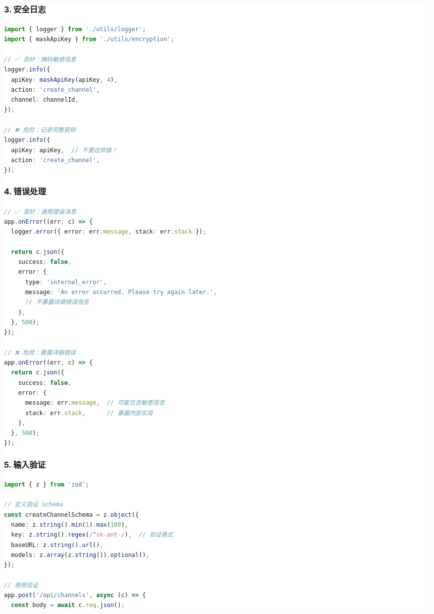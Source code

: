 ### 3. 安全日志

```typescript
import { logger } from './utils/logger';
import { maskApiKey } from './utils/encryption';

// ✅ 良好：掩码敏感信息
logger.info({
  apiKey: maskApiKey(apiKey, 4),
  action: 'create_channel',
  channel: channelId,
});

// ❌ 危险：记录完整密钥
logger.info({
  apiKey: apiKey,  // 不要这样做！
  action: 'create_channel',
});
```

### 4. 错误处理

```typescript
// ✅ 良好：通用错误消息
app.onError((err, c) => {
  logger.error({ error: err.message, stack: err.stack });

  return c.json({
    success: false,
    error: {
      type: 'internal_error',
      message: 'An error occurred. Please try again later.',
      // 不暴露详细错误信息
    },
  }, 500);
});

// ❌ 危险：暴露详细错误
app.onError((err, c) => {
  return c.json({
    success: false,
    error: {
      message: err.message,  // 可能包含敏感信息
      stack: err.stack,      // 暴露内部实现
    },
  }, 500);
});
```

### 5. 输入验证

```typescript
import { z } from 'zod';

// 定义验证 schema
const createChannelSchema = z.object({
  name: z.string().min(1).max(100),
  key: z.string().regex(/^sk-ant-/),  // 验证格式
  baseURL: z.string().url(),
  models: z.array(z.string()).optional(),
});

// 使用验证
app.post('/api/channels', async (c) => {
  const body = await c.req.json();
```